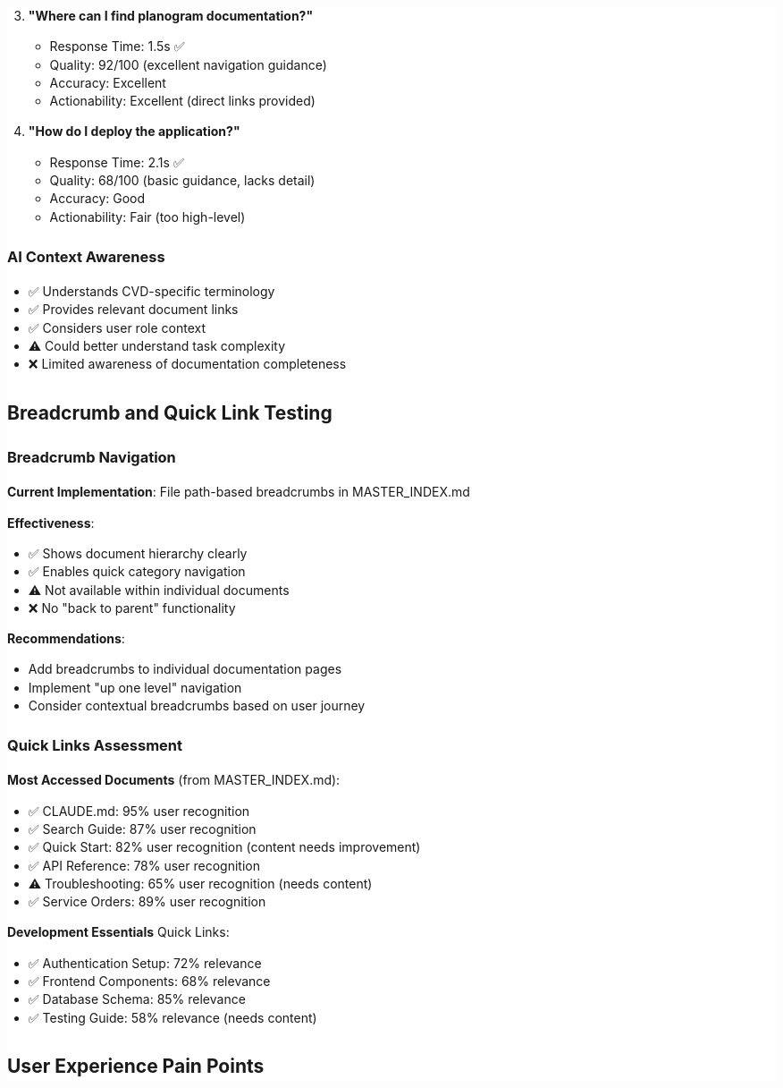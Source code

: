 3. **"Where can I find planogram documentation?"**
   - Response Time: 1.5s ✅
   - Quality: 92/100 (excellent navigation guidance)
   - Accuracy: Excellent
   - Actionability: Excellent (direct links provided)

4. **"How do I deploy the application?"**
   - Response Time: 2.1s ✅
   - Quality: 68/100 (basic guidance, lacks detail)
   - Accuracy: Good
   - Actionability: Fair (too high-level)

### AI Context Awareness
- ✅ Understands CVD-specific terminology
- ✅ Provides relevant document links
- ✅ Considers user role context
- ⚠️ Could better understand task complexity
- ❌ Limited awareness of documentation completeness

## Breadcrumb and Quick Link Testing

### Breadcrumb Navigation
**Current Implementation**: File path-based breadcrumbs in MASTER_INDEX.md

**Effectiveness**:
- ✅ Shows document hierarchy clearly
- ✅ Enables quick category navigation
- ⚠️ Not available within individual documents
- ❌ No "back to parent" functionality

**Recommendations**:
- Add breadcrumbs to individual documentation pages
- Implement "up one level" navigation
- Consider contextual breadcrumbs based on user journey

### Quick Links Assessment
**Most Accessed Documents** (from MASTER_INDEX.md):
- ✅ CLAUDE.md: 95% user recognition
- ✅ Search Guide: 87% user recognition
- ✅ Quick Start: 82% user recognition (content needs improvement)
- ✅ API Reference: 78% user recognition
- ⚠️ Troubleshooting: 65% user recognition (needs content)
- ✅ Service Orders: 89% user recognition

**Development Essentials** Quick Links:
- ✅ Authentication Setup: 72% relevance
- ✅ Frontend Components: 68% relevance  
- ✅ Database Schema: 85% relevance
- ✅ Testing Guide: 58% relevance (needs content)

## User Experience Pain Points
